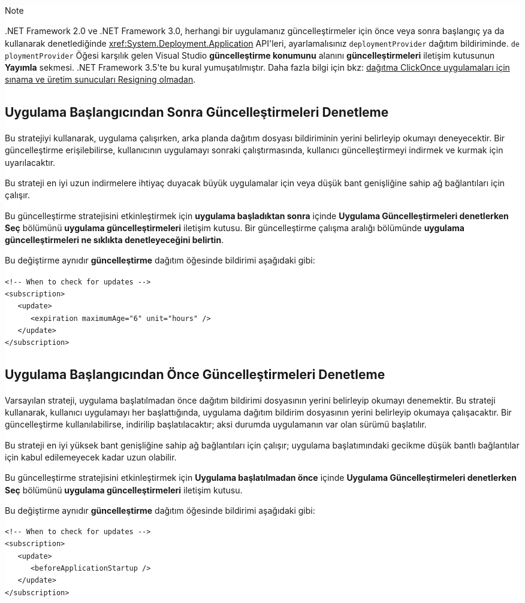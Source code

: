 > [!NOTE]
>  .NET Framework 2.0 ve .NET Framework 3.0, herhangi bir uygulamanız güncelleştirmeler için önce veya sonra başlangıç ya da kullanarak denetlediğinde <xref:System.Deployment.Application> API'leri, ayarlamalısınız `deploymentProvider` dağıtım bildiriminde. `deploymentProvider` Öğesi karşılık gelen Visual Studio **güncelleştirme konumunu** alanını **güncelleştirmeleri** iletişim kutusunun **Yayımla** sekmesi. .NET Framework 3.5'te bu kural yumuşatılmıştır. Daha fazla bilgi için bkz: [dağıtma ClickOnce uygulamaları için sınama ve üretim sunucuları Resigning olmadan](../deployment/deploying-clickonce-applications-for-testing-and-production-servers-without-resigning.md).  
  
## <a name="checking-for-updates-after-application-startup"></a>Uygulama Başlangıcından Sonra Güncelleştirmeleri Denetleme  
 Bu stratejiyi kullanarak, uygulama çalışırken, arka planda dağıtım dosyası bildiriminin yerini belirleyip okumayı deneyecektir. Bir güncelleştirme erişilebilirse, kullanıcının uygulamayı sonraki çalıştırmasında, kullanıcı güncelleştirmeyi indirmek ve kurmak için uyarılacaktır.  
  
 Bu strateji en iyi uzun indirmelere ihtiyaç duyacak büyük uygulamalar için veya düşük bant genişliğine sahip ağ bağlantıları için çalışır.  
  
 Bu güncelleştirme stratejisini etkinleştirmek için **uygulama başladıktan sonra** içinde **Uygulama Güncelleştirmeleri denetlerken Seç** bölümünü **uygulama güncelleştirmeleri** iletişim kutusu. Bir güncelleştirme çalışma aralığı bölümünde **uygulama güncelleştirmeleri ne sıklıkta denetleyeceğini belirtin**.  
  
 Bu değiştirme aynıdır **güncelleştirme** dağıtım öğesinde bildirimi aşağıdaki gibi:  
  
```  
<!-- When to check for updates -->  
<subscription>  
   <update>  
      <expiration maximumAge="6" unit="hours" />  
   </update>  
</subscription>  
```  
  
## <a name="checking-for-updates-before-application-startup"></a>Uygulama Başlangıcından Önce Güncelleştirmeleri Denetleme  
 Varsayılan strateji, uygulama başlatılmadan önce dağıtım bildirimi dosyasının yerini belirleyip okumayı denemektir. Bu strateji kullanarak, kullanıcı uygulamayı her başlattığında, uygulama dağıtım bildirim dosyasının yerini belirleyip okumaya çalışacaktır. Bir güncelleştirme kullanılabilirse, indirilip başlatılacaktır; aksi durumda uygulamanın var olan sürümü başlatılır.  
  
 Bu strateji en iyi yüksek bant genişliğine sahip ağ bağlantıları için çalışır; uygulama başlatımındaki gecikme düşük bantlı bağlantılar için kabul edilemeyecek kadar uzun olabilir.  
  
 Bu güncelleştirme stratejisini etkinleştirmek için **Uygulama başlatılmadan önce** içinde **Uygulama Güncelleştirmeleri denetlerken Seç** bölümünü **uygulama güncelleştirmeleri** iletişim kutusu.  
  
 Bu değiştirme aynıdır **güncelleştirme** dağıtım öğesinde bildirimi aşağıdaki gibi:  
  
```  
<!-- When to check for updates -->  
<subscription>  
   <update>  
      <beforeApplicationStartup />  
   </update>  
</subscription>  
```  
  